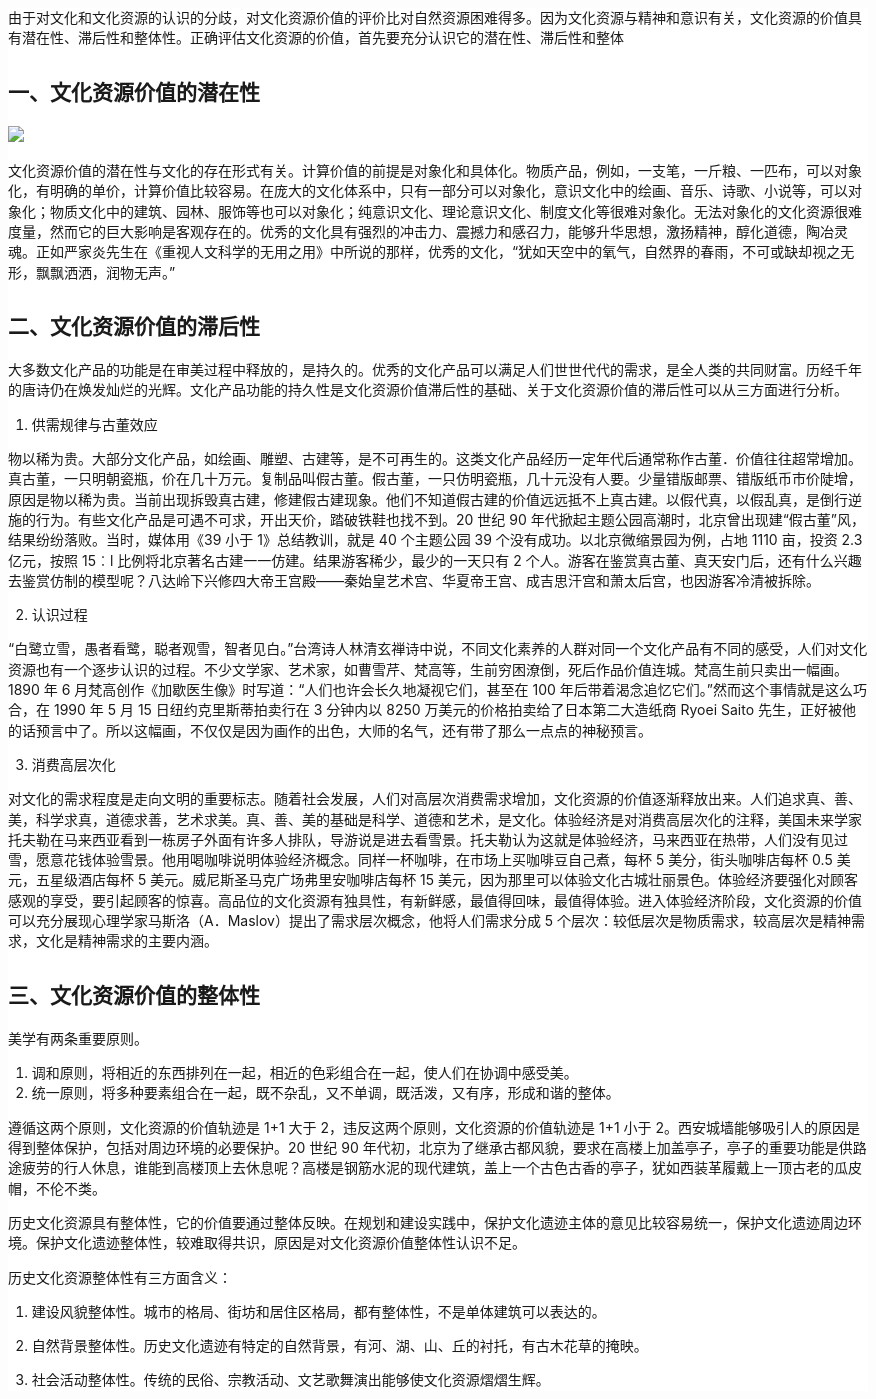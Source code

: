 由于对文化和文化资源的认识的分歧，对文化资源价值的评价比对自然资源困难得多。因为文化资源与精神和意识有关，文化资源的价值具有潜在性、滞后性和整体性。正确评估文化资源的价值，首先要充分认识它的潜在性、滞后性和整体

## 一、文化资源价值的潜在性

![](https://imgur.lzmun.com/picgo/20200503234950.png)

文化资源价值的潜在性与文化的存在形式有关。计算价值的前提是对象化和具体化。物质产品，例如，一支笔，一斤粮、一匹布，可以对象化，有明确的单价，计算价值比较容易。在庞大的文化体系中，只有一部分可以对象化，意识文化中的绘画、音乐、诗歌、小说等，可以对象化；物质文化中的建筑、园林、服饰等也可以对象化；纯意识文化、理论意识文化、制度文化等很难对象化。无法对象化的文化资源很难度量，然而它的巨大影响是客观存在的。优秀的文化具有强烈的冲击力、震撼力和感召力，能够升华思想，激扬精神，醇化道德，陶冶灵魂。正如严家炎先生在《重视人文科学的无用之用》中所说的那样，优秀的文化，“犹如天空中的氧气，自然界的春雨，不可或缺却视之无形，飘飘洒洒，润物无声。”

## 二、文化资源价值的滞后性

大多数文化产品的功能是在审美过程中释放的，是持久的。优秀的文化产品可以满足人们世世代代的需求，是全人类的共同财富。历经千年的唐诗仍在焕发灿烂的光辉。文化产品功能的持久性是文化资源价值滞后性的基础、关于文化资源价值的滞后性可以从三方面进行分析。

1. 供需规律与古董效应

物以稀为贵。大部分文化产品，如绘画、雕塑、古建等，是不可再生的。这类文化产品经历一定年代后通常称作古董．价值往往超常增加。真古董，一只明朝瓷瓶，价在几十万元。复制品叫假古董。假古董，一只仿明瓷瓶，几十元没有人要。少量错版邮票、错版纸币市价陡增，原因是物以稀为贵。当前出现拆毁真古建，修建假古建现象。他们不知道假古建的价值远远抵不上真古建。以假代真，以假乱真，是倒行逆施的行为。有些文化产品是可遇不可求，开出天价，踏破铁鞋也找不到。20 世纪 90 年代掀起主题公园高潮时，北京曾出现建“假古董”风，结果纷纷落败。当时，媒体用《39 小于 1》总结教训，就是 40 个主题公园 39 个没有成功。以北京微缩景园为例，占地 1110 亩，投资 2.3 亿元，按照 15︰l 比例将北京著名古建一一仿建。结果游客稀少，最少的一天只有 2 个人。游客在鉴赏真古董、真天安门后，还有什么兴趣去鉴赏仿制的模型呢？八达岭下兴修四大帝王宫殿——秦始皇艺术宫、华夏帝王宫、成吉思汗宫和萧太后宫，也因游客冷清被拆除。

2. 认识过程

“白鹭立雪，愚者看鹭，聪者观雪，智者见白。”台湾诗人林清玄禅诗中说，不同文化素养的人群对同一个文化产品有不同的感受，人们对文化资源也有一个逐步认识的过程。不少文学家、艺术家，如曹雪芹、梵高等，生前穷困潦倒，死后作品价值连城。梵高生前只卖出一幅画。1890 年 6 月梵高创作《加歇医生像》时写道：“人们也许会长久地凝视它们，甚至在 100 年后带着渴念追忆它们。”然而这个事情就是这么巧合，在 1990 年 5 月 15 日纽约克里斯蒂拍卖行在 3 分钟内以 8250 万美元的价格拍卖给了日本第二大造纸商 Ryoei Saito 先生，正好被他的话预言中了。所以这幅画，不仅仅是因为画作的出色，大师的名气，还有带了那么一点点的神秘预言。

3. 消费高层次化

对文化的需求程度是走向文明的重要标志。随着社会发展，人们对高层次消费需求增加，文化资源的价值逐渐释放出来。人们追求真、善、美，科学求真，道德求善，艺术求美。真、善、美的基础是科学、道德和艺术，是文化。体验经济是对消费高层次化的注释，美国未来学家托夫勒在马来西亚看到一栋房子外面有许多人排队，导游说是进去看雪景。托夫勒认为这就是体验经济，马来西亚在热带，人们没有见过雪，愿意花钱体验雪景。他用喝咖啡说明体验经济概念。同样一杯咖啡，在市场上买咖啡豆自己煮，每杯 5 美分，街头咖啡店每杯 0.5 美元，五星级酒店每杯 5 美元。威尼斯圣马克广场弗里安咖啡店每杯 15 美元，因为那里可以体验文化古城壮丽景色。体验经济要强化对顾客感观的享受，要引起顾客的惊喜。高品位的文化资源有独具性，有新鲜感，最值得回味，最值得体验。进入体验经济阶段，文化资源的价值可以充分展现心理学家马斯洛（A．Maslov）提出了需求层次概念，他将人们需求分成 5 个层次：较低层次是物质需求，较高层次是精神需求，文化是精神需求的主要内涵。

## 三、文化资源价值的整体性

美学有两条重要原则。

1. 调和原则，将相近的东西排列在一起，相近的色彩组合在一起，使人们在协调中感受美。
2. 统一原则，将多种要素组合在一起，既不杂乱，又不单调，既活泼，又有序，形成和谐的整体。

遵循这两个原则，文化资源的价值轨迹是 1+1 大于 2，违反这两个原则，文化资源的价值轨迹是 1+1 小于 2。西安城墙能够吸引人的原因是得到整体保护，包括对周边环境的必要保护。20 世纪 90 年代初，北京为了继承古都风貌，要求在高楼上加盖亭子，亭子的重要功能是供路途疲劳的行人休息，谁能到高楼顶上去休息呢？高楼是钢筋水泥的现代建筑，盖上一个古色古香的亭子，犹如西装革履戴上一顶古老的瓜皮帽，不伦不类。

历史文化资源具有整体性，它的价值要通过整体反映。在规划和建设实践中，保护文化遗迹主体的意见比较容易统一，保护文化遗迹周边环境。保护文化遗迹整体性，较难取得共识，原因是对文化资源价值整体性认识不足。

历史文化资源整体性有三方面含义：

1. 建设风貌整体性。城市的格局、街坊和居住区格局，都有整体性，不是单体建筑可以表达的。

2. 自然背景整体性。历史文化遗迹有特定的自然背景，有河、湖、山、丘的衬托，有古木花草的掩映。

3. 社会活动整体性。传统的民俗、宗教活动、文艺歌舞演出能够使文化资源熠熠生辉。